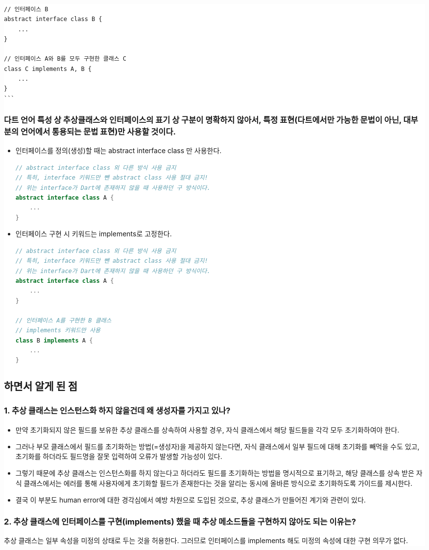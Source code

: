     // 인터페이스 B
    abstract interface class B {
        ...
    }

    // 인터페이스 A와 B를 모두 구현한 클래스 C
    class C implements A, B {
        ...
    }
    ```

### 다트 언어 특성 상 추상클래스와 인터페이스의 표기 상 구분이 명확하지 않아서, 특정 표현(다트에서만 가능한 문법이 아닌, 대부분의 언어에서 통용되는 문법 표현)만 사용할 것이다.
- 인터페이스를 정의(생성)할 때는 abstract interface class 만 사용한다.
    ```dart
    // abstract interface class 외 다른 방식 사용 금지
    // 특히, interface 키워드만 뺀 abstract class 사용 절대 금지!
    // 위는 interface가 Dart에 존재하지 않을 때 사용하던 구 방식이다.
    abstract interface class A {
        ...
    }
    ```

- 인터페이스 구현 시 키워드는 implements로 고정한다.
    ```dart
    // abstract interface class 외 다른 방식 사용 금지
    // 특히, interface 키워드만 뺀 abstract class 사용 절대 금지!
    // 위는 interface가 Dart에 존재하지 않을 때 사용하던 구 방식이다.
    abstract interface class A {
        ...
    }

    // 인터페이스 A를 구현한 B 클래스
    // implements 키워드만 사용
    class B implements A {
        ...
    }
    ```


## 하면서 알게 된 점

### 1. 추상 클래스는 인스턴스화 하지 않을건데 왜 생성자를 가지고 있나?
- 만약 초기화되지 않은 필드를 보유한 추상 클래스를 상속하여 사용할 경우, 자식 클래스에서 해당 필드들을 각각 모두 초기화하여야 한다.

- 그러나 부모 클래스에서 필드를 초기화하는 방법(=생성자)을 제공하지 않는다면, 자식 클래스에서 일부 필드에 대해 초기화를 빼먹을 수도 있고, 초기화를 하더라도 필드명을 잘못 입력하여 오류가 발생할 가능성이 있다.

- 그렇기 때문에 추상 클래스는 인스턴스화를 하지 않는다고 하더라도 필드를 초기화하는 방법을 명시적으로 표기하고, 해당 클래스를 상속 받은 자식 클래스에서는 에러를 통해 사용자에게 초기화할 필드가 존재한다는 것을 알리는 동시에 올바른 방식으로 초기화하도록 가이드를 제시한다.

- 결국 이 부분도 human error에 대한 경각심에서 예방 차원으로 도입된 것으로, 추상 클래스가 만들어진 계기와 관련이 있다.

### 2. 추상 클래스에 인터페이스를 구현(implements) 했을 때 추상 메소드들을 구현하지 않아도 되는 이유는?
추상 클래스는 일부 속성을 미정의 상태로 두는 것을 허용한다. 그러므로 인터페이스를 implements 해도 미정의 속성에 대한 구현 의무가 없다.